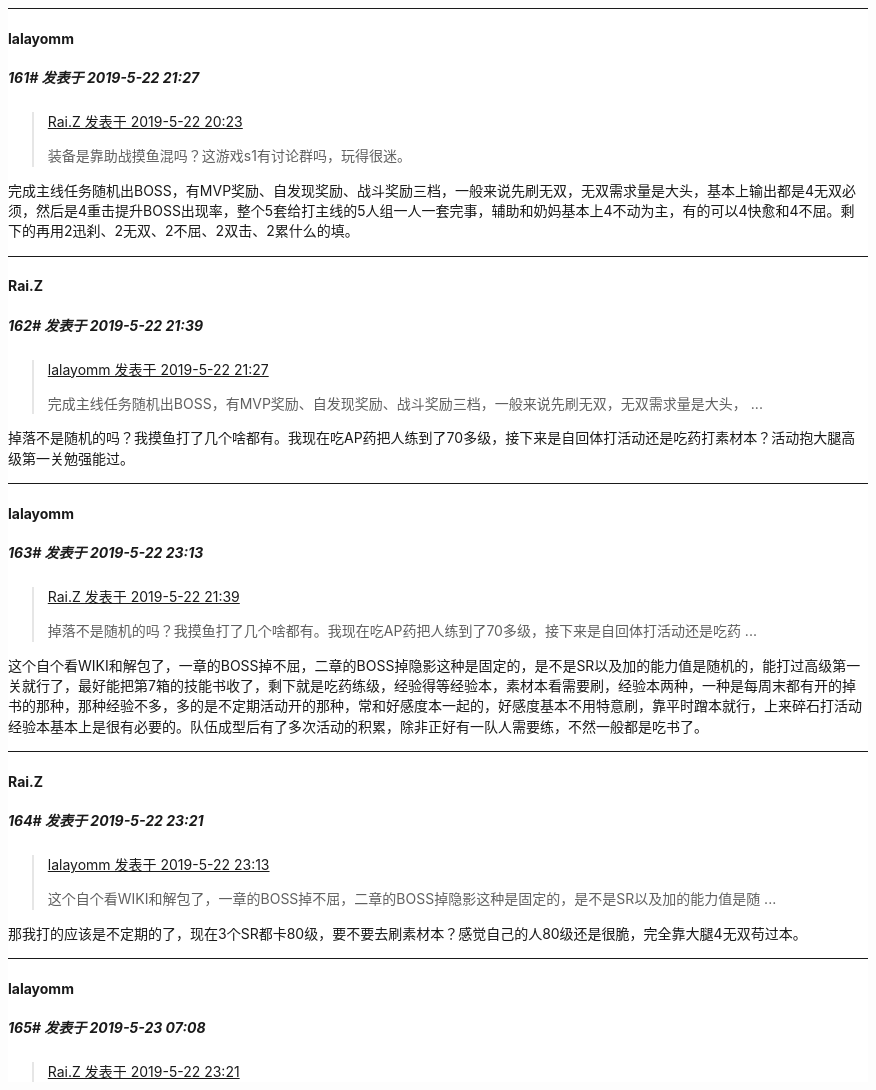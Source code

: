 *****

####  lalayomm  
##### 161#       发表于 2019-5-22 21:27

<blockquote><a href="httphttps://bbs.saraba1st.com/2b/forum.php?mod=redirect&amp;goto=findpost&amp;pid=43808765&amp;ptid=1789883" target="_blank">Rai.Z 发表于 2019-5-22 20:23</a>

装备是靠助战摸鱼混吗？这游戏s1有讨论群吗，玩得很迷。</blockquote>
完成主线任务随机出BOSS，有MVP奖励、自发现奖励、战斗奖励三档，一般来说先刷无双，无双需求量是大头，基本上输出都是4无双必须，然后是4重击提升BOSS出现率，整个5套给打主线的5人组一人一套完事，辅助和奶妈基本上4不动为主，有的可以4快愈和4不屈。剩下的再用2迅刹、2无双、2不屈、2双击、2累什么的填。

*****

####  Rai.Z  
##### 162#       发表于 2019-5-22 21:39

<blockquote><a href="httphttps://bbs.saraba1st.com/2b/forum.php?mod=redirect&amp;goto=findpost&amp;pid=43809527&amp;ptid=1789883" target="_blank">lalayomm 发表于 2019-5-22 21:27</a>

完成主线任务随机出BOSS，有MVP奖励、自发现奖励、战斗奖励三档，一般来说先刷无双，无双需求量是大头， ...</blockquote>
掉落不是随机的吗？我摸鱼打了几个啥都有。我现在吃AP药把人练到了70多级，接下来是自回体打活动还是吃药打素材本？活动抱大腿高级第一关勉强能过。

*****

####  lalayomm  
##### 163#       发表于 2019-5-22 23:13

<blockquote><a href="httphttps://bbs.saraba1st.com/2b/forum.php?mod=redirect&amp;goto=findpost&amp;pid=43809687&amp;ptid=1789883" target="_blank">Rai.Z 发表于 2019-5-22 21:39</a>

掉落不是随机的吗？我摸鱼打了几个啥都有。我现在吃AP药把人练到了70多级，接下来是自回体打活动还是吃药 ...</blockquote>
这个自个看WIKI和解包了，一章的BOSS掉不屈，二章的BOSS掉隐影这种是固定的，是不是SR以及加的能力值是随机的，能打过高级第一关就行了，最好能把第7箱的技能书收了，剩下就是吃药练级，经验得等经验本，素材本看需要刷，经验本两种，一种是每周末都有开的掉书的那种，那种经验不多，多的是不定期活动开的那种，常和好感度本一起的，好感度基本不用特意刷，靠平时蹭本就行，上来碎石打活动经验本基本上是很有必要的。队伍成型后有了多次活动的积累，除非正好有一队人需要练，不然一般都是吃书了。

*****

####  Rai.Z  
##### 164#       发表于 2019-5-22 23:21

<blockquote><a href="httphttps://bbs.saraba1st.com/2b/forum.php?mod=redirect&amp;goto=findpost&amp;pid=43810893&amp;ptid=1789883" target="_blank">lalayomm 发表于 2019-5-22 23:13</a>

这个自个看WIKI和解包了，一章的BOSS掉不屈，二章的BOSS掉隐影这种是固定的，是不是SR以及加的能力值是随 ...</blockquote>
那我打的应该是不定期的了，现在3个SR都卡80级，要不要去刷素材本？感觉自己的人80级还是很脆，完全靠大腿4无双苟过本。

*****

####  lalayomm  
##### 165#       发表于 2019-5-23 07:08

<blockquote><a href="httphttps://bbs.saraba1st.com/2b/forum.php?mod=redirect&amp;goto=findpost&amp;pid=43810989&amp;ptid=1789883" target="_blank">Rai.Z 发表于 2019-5-22 23:21</a>
